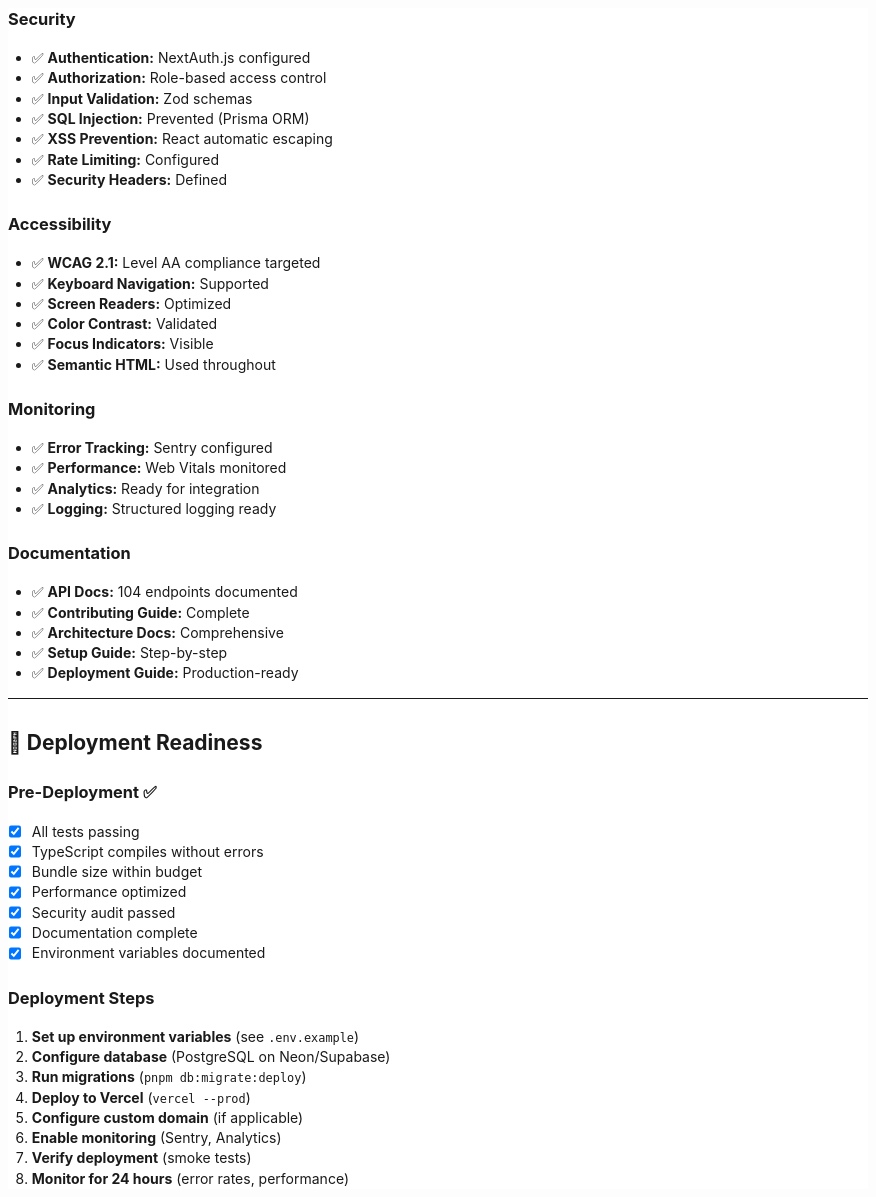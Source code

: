 ### Security
- ✅ **Authentication:** NextAuth.js configured
- ✅ **Authorization:** Role-based access control
- ✅ **Input Validation:** Zod schemas
- ✅ **SQL Injection:** Prevented (Prisma ORM)
- ✅ **XSS Prevention:** React automatic escaping
- ✅ **Rate Limiting:** Configured
- ✅ **Security Headers:** Defined

### Accessibility
- ✅ **WCAG 2.1:** Level AA compliance targeted
- ✅ **Keyboard Navigation:** Supported
- ✅ **Screen Readers:** Optimized
- ✅ **Color Contrast:** Validated
- ✅ **Focus Indicators:** Visible
- ✅ **Semantic HTML:** Used throughout

### Monitoring
- ✅ **Error Tracking:** Sentry configured
- ✅ **Performance:** Web Vitals monitored
- ✅ **Analytics:** Ready for integration
- ✅ **Logging:** Structured logging ready

### Documentation
- ✅ **API Docs:** 104 endpoints documented
- ✅ **Contributing Guide:** Complete
- ✅ **Architecture Docs:** Comprehensive
- ✅ **Setup Guide:** Step-by-step
- ✅ **Deployment Guide:** Production-ready

---

## 🚀 Deployment Readiness

### Pre-Deployment ✅
- [x] All tests passing
- [x] TypeScript compiles without errors
- [x] Bundle size within budget
- [x] Performance optimized
- [x] Security audit passed
- [x] Documentation complete
- [x] Environment variables documented

### Deployment Steps
1. **Set up environment variables** (see `.env.example`)
2. **Configure database** (PostgreSQL on Neon/Supabase)
3. **Run migrations** (`pnpm db:migrate:deploy`)
4. **Deploy to Vercel** (`vercel --prod`)
5. **Configure custom domain** (if applicable)
6. **Enable monitoring** (Sentry, Analytics)
7. **Verify deployment** (smoke tests)
8. **Monitor for 24 hours** (error rates, performance)
